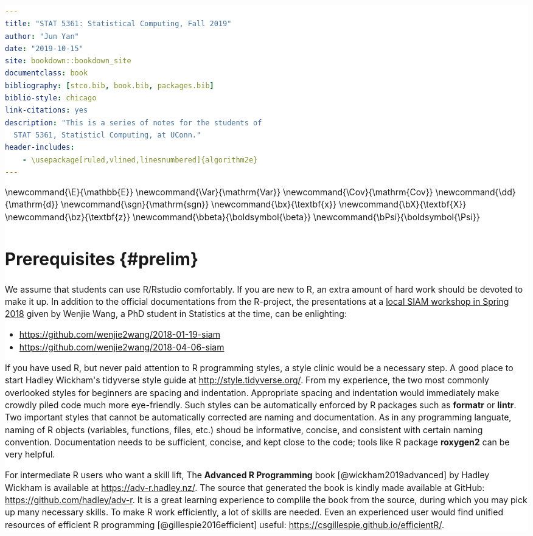 ```yaml
--- 
title: "STAT 5361: Statistical Computing, Fall 2019"
author: "Jun Yan"
date: "2019-10-15"
site: bookdown::bookdown_site
documentclass: book
bibliography: [stco.bib, book.bib, packages.bib]
biblio-style: chicago
link-citations: yes
description: "This is a series of notes for the students of 
  STAT 5361, Statisticl Computing, at UConn."
header-includes:
    - \usepackage[ruled,vlined,linesnumbered]{algorithm2e}
---
```


\newcommand{\E}{\mathbb{E}}
\newcommand{\Var}{\mathrm{Var}}
\newcommand{\Cov}{\mathrm{Cov}}
\newcommand{\dd}{\mathrm{d}}
\newcommand{\sgn}{\mathrm{sgn}}
\newcommand{\bx}{\textbf{x}}
\newcommand{\bX}{\textbf{X}}
\newcommand{\bz}{\textbf{z}}
\newcommand{\bbeta}{\boldsymbol{\beta}}
\newcommand{\bPsi}{\boldsymbol{\Psi}}


# Prerequisites {#prelim}

We assume that students can use R/Rstudio comfortably. If you are new to R, an
extra amount of hard work should be devoted to make it up. In addition to the
official documentations from the R-project, the presentations at a [local SIAM
workshop in Spring 2018](https://siam.math.uconn.edu/events/) given by Wenjie
Wang, a PhD student in Statistics at the time, can be enlighting:
- <https://github.com/wenjie2wang/2018-01-19-siam>
- <https://github.com/wenjie2wang/2018-04-06-siam>


If you have used R, but never paid attention to R programming styles, a style clinic would be a necessary step. A good place to start Hadley Wickham's tidyverse style guide at <http://style.tidyverse.org/>. From my experience, the two most commonly overlooked styles for beginners are spacing and indentation. Appropriate spacing and indentation would immediately make crowdly piled code much more eye-friendly. Such styles can be automatically enforced by R packages such as **formatr** or **lintr**. Two important styles that cannot be automatically corrected are naming and documentation. As in any programming languate, naming of R objects (variables, functions, files, etc.) shoud be informative, concise, and consistent with certain naming convention. Documentation needs to be sufficient, concise, and kept close to the code; tools like R package **roxygen2** can be very helpful.


For intermediate R users who want a skill lift, The __Advanced R Programming__ book [@wickham2019advanced] by Hadley Wickham is available at <https://adv-r.hadley.nz/>. The source that generated the book is kindly made available at GitHub: <https://github.com/hadley/adv-r>. It is a great learning experience to complile the book from the source, during which you may pick up many necessary skills. To make R work efficiently, a lot of skills are needed. Even an experienced user would find unified resources of efficient R programming [@gillespie2016efficient] useful:
<https://csgillespie.github.io/efficientR/>.
